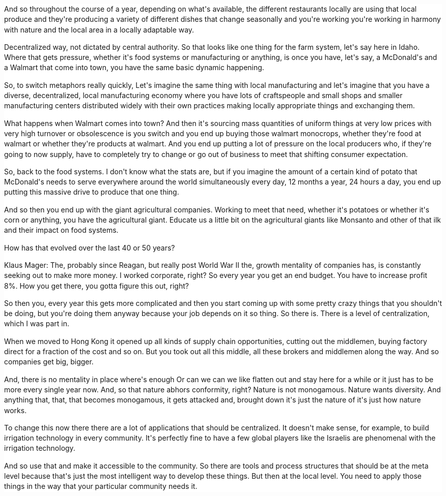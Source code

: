 And so throughout the course of a year, depending on what's available, the different restaurants locally are using that local produce and they're producing a variety of different dishes that change seasonally and you're working you're working in harmony with nature and the local area in a locally adaptable way.

Decentralized way, not dictated by central authority. So that looks like one thing for the farm system, let's say here in Idaho. Where that gets pressure, whether it's food systems or manufacturing or anything, is once you have, let's say, a McDonald's and a Walmart that come into town, you have the same basic dynamic happening.

So, to switch metaphors really quickly, Let's imagine the same thing with local manufacturing and let's imagine that you have a diverse, decentralized, local manufacturing economy where you have lots of craftspeople and small shops and smaller manufacturing centers distributed widely with their own practices making locally appropriate things and exchanging them.

What happens when Walmart comes into town? And then it's sourcing mass quantities of uniform things at very low prices with very high turnover or obsolescence is you switch and you end up buying those walmart monocrops, whether they're food at walmart or whether they're products at walmart. And you end up putting a lot of pressure on the local producers who, if they're going to now supply, have to completely try to change or go out of business to meet that shifting consumer expectation.

So, back to the food systems. I don't know what the stats are, but if you imagine the amount of a certain kind of potato that McDonald's needs to serve everywhere around the world simultaneously every day, 12 months a year, 24 hours a day, you end up putting this massive drive to produce that one thing.

And so then you end up with the giant agricultural companies. Working to meet that need, whether it's potatoes or whether it's corn or anything, you have the agricultural giant. Educate us a little bit on the agricultural giants like Monsanto and other of that ilk and their impact on food systems.

How has that evolved over the last 40 or 50 years?

Klaus Mager: The, probably since Reagan, but really post World War II the, growth mentality of companies has, is constantly seeking out to make more money. I worked corporate, right? So every year you get an end budget. You have to increase profit 8%. How you get there, you gotta figure this out, right?

So then you, every year this gets more complicated and then you start coming up with some pretty crazy things that you shouldn't be doing, but you're doing them anyway because your job depends on it so thing. So there is. There is a level of centralization, which I was part in.

When we moved to Hong Kong it opened up all kinds of supply chain opportunities, cutting out the middlemen, buying factory direct for a fraction of the cost and so on. But you took out all this middle, all these brokers and middlemen along the way. And so companies get big, bigger.

And, there is no mentality in place where's enough Or can we can we like flatten out and stay here for a while or it just has to be more every single year now. And, so that nature abhors conformity, right? Nature is not monogamous. Nature wants diversity. And anything that, that, that becomes monogamous, it gets attacked and, brought down it's just the nature of it's just how nature works.

To change this now there there are a lot of applications that should be centralized. It doesn't make sense, for example, to build irrigation technology in every community. It's perfectly fine to have a few global players like the Israelis are phenomenal with the irrigation technology.

And so use that and make it accessible to the community. So there are tools and process structures that should be at the meta level because that's just the most intelligent way to develop these things. But then at the local level. You need to apply those things in the way that your particular community needs it.
